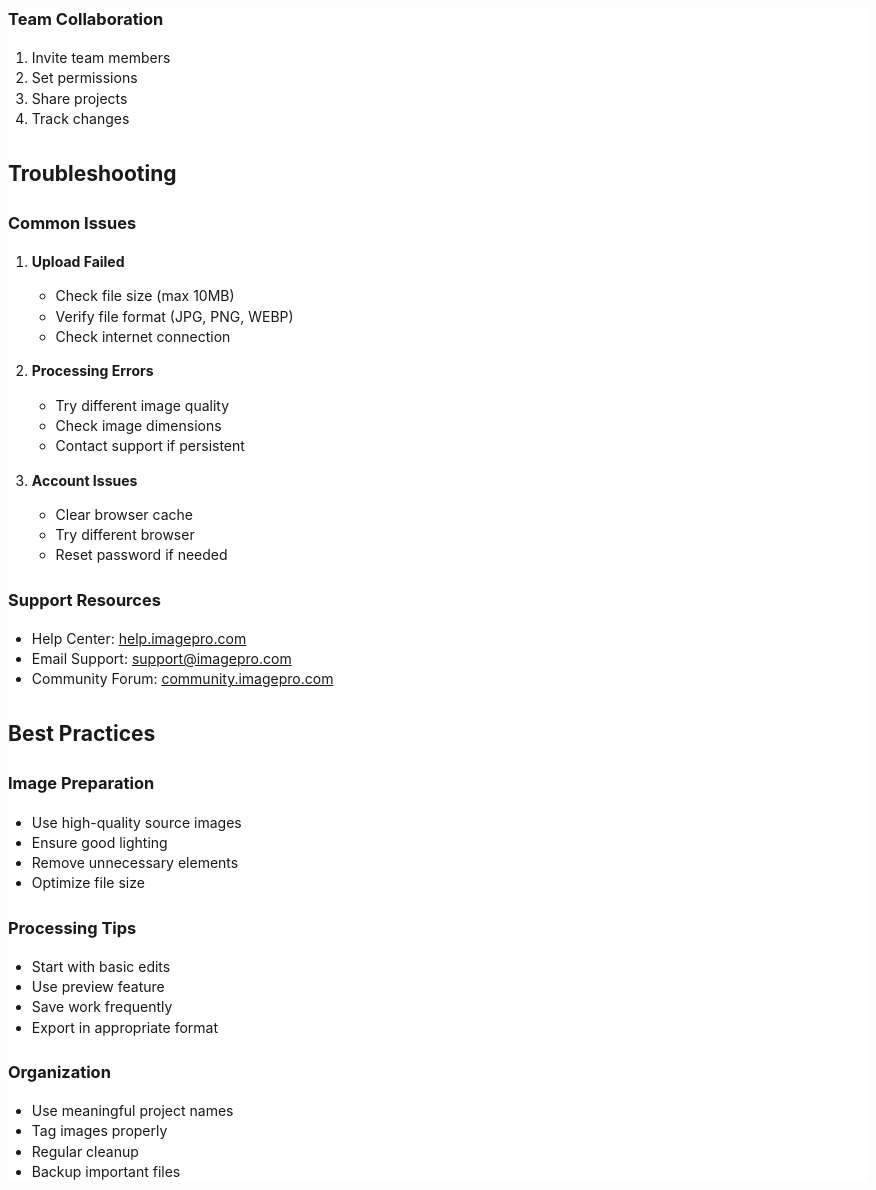 ### Team Collaboration
1. Invite team members
2. Set permissions
3. Share projects
4. Track changes

## Troubleshooting

### Common Issues
1. **Upload Failed**
   - Check file size (max 10MB)
   - Verify file format (JPG, PNG, WEBP)
   - Check internet connection

2. **Processing Errors**
   - Try different image quality
   - Check image dimensions
   - Contact support if persistent

3. **Account Issues**
   - Clear browser cache
   - Try different browser
   - Reset password if needed

### Support Resources
- Help Center: [help.imagepro.com](https://help.imagepro.com)
- Email Support: support@imagepro.com
- Community Forum: [community.imagepro.com](https://community.imagepro.com)

## Best Practices

### Image Preparation
- Use high-quality source images
- Ensure good lighting
- Remove unnecessary elements
- Optimize file size

### Processing Tips
- Start with basic edits
- Use preview feature
- Save work frequently
- Export in appropriate format

### Organization
- Use meaningful project names
- Tag images properly
- Regular cleanup
- Backup important files
